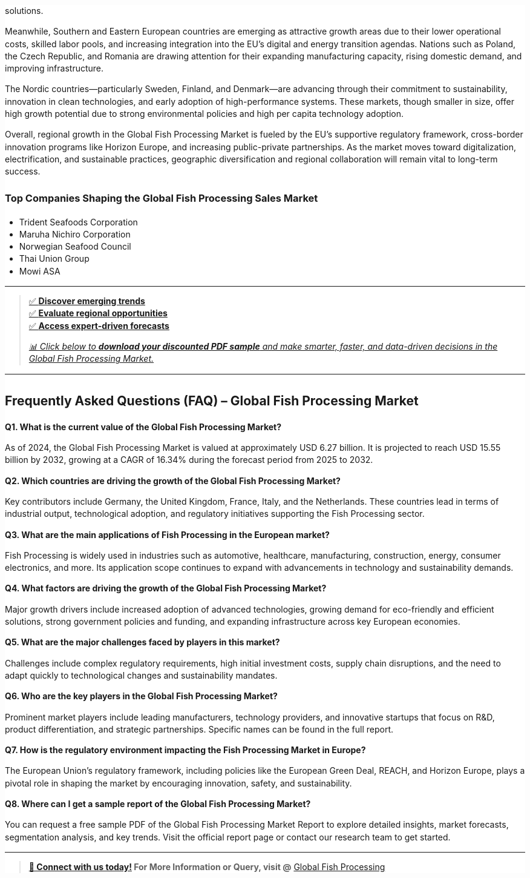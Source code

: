 solutions.</p><p>Meanwhile, Southern and Eastern European countries are emerging as attractive growth areas due to their lower operational costs, skilled labor pools, and increasing integration into the EU&rsquo;s digital and energy transition agendas. Nations such as Poland, the Czech Republic, and Romania are drawing attention for their expanding manufacturing capacity, rising domestic demand, and improving infrastructure.</p><p>The Nordic countries&mdash;particularly Sweden, Finland, and Denmark&mdash;are advancing through their commitment to sustainability, innovation in clean technologies, and early adoption of high-performance systems. These markets, though smaller in size, offer high growth potential due to strong environmental policies and high per capita technology adoption.</p><p>Overall, regional growth in the Global Fish Processing Market is fueled by the EU&rsquo;s supportive regulatory framework, cross-border innovation programs like Horizon Europe, and increasing public-private partnerships. As the market moves toward digitalization, electrification, and sustainable practices, geographic diversification and regional collaboration will remain vital to long-term success.</p><p><h3>Top Companies Shaping the Global Fish Processing Sales Market </h3><ul><li>Trident Seafoods Corporation</li><li>Maruha Nichiro Corporation</li><li>Norwegian Seafood Council</li><li>Thai Union Group</li><li>Mowi ASA</li></ul></p><hr /><blockquote><p><a href="https://www.marketresearchintellect.com/ask-for-discount/?rid=1012200&amp;amp;utm_source=Github-UST&amp;amp;utm_medium=047">✅ <strong data-start="617" data-end="645">Discover emerging trends</strong></a><br data-start="645" data-end="648" /><a href="https://www.marketresearchintellect.com/ask-for-discount/?rid=1012200&amp;amp;utm_source=Github-UST&amp;amp;utm_medium=047"> ✅ <strong data-start="650" data-end="685">Evaluate regional opportunities</strong></a><br data-start="685" data-end="688" /><a href="https://www.marketresearchintellect.com/ask-for-discount/?rid=1012200&amp;amp;utm_source=Github-UST&amp;amp;utm_medium=047"> ✅ <strong data-start="690" data-end="724">Access expert-driven forecasts</strong></a></p><p class="" data-start="728" data-end="864"><em><a href="https://www.marketresearchintellect.com/ask-for-discount/?rid=1012200&amp;amp;utm_source=Github-UST&amp;amp;utm_medium=047">📊 Click below to <strong data-start="746" data-end="785">download your discounted PDF sample</strong> and make smarter, faster, and data-driven decisions in the Global Fish Processing Market.</a></em></p></blockquote><hr /><h2>Frequently Asked Questions (FAQ) &ndash; Global Fish Processing Market</h2><p><strong>Q1. What is the current value of the Global Fish Processing Market?</strong></p><p>As of 2024, the Global Fish Processing Market is valued at approximately USD 6.27 billion. It is projected to reach USD 15.55 billion by 2032, growing at a CAGR of 16.34% during the forecast period from 2025 to 2032.</p><p><strong>Q2. Which countries are driving the growth of the Global Fish Processing Market?</strong></p><p>Key contributors include Germany, the United Kingdom, France, Italy, and the Netherlands. These countries lead in terms of industrial output, technological adoption, and regulatory initiatives supporting the Fish Processing sector.</p><p><strong>Q3. What are the main applications of Fish Processing in the European market?</strong></p><p>Fish Processing is widely used in industries such as automotive, healthcare, manufacturing, construction, energy, consumer electronics, and more. Its application scope continues to expand with advancements in technology and sustainability demands.</p><p><strong>Q4. What factors are driving the growth of the Global Fish Processing Market?</strong></p><p>Major growth drivers include increased adoption of advanced technologies, growing demand for eco-friendly and efficient solutions, strong government policies and funding, and expanding infrastructure across key European economies.</p><p><strong>Q5. What are the major challenges faced by players in this market?</strong></p><p>Challenges include complex regulatory requirements, high initial investment costs, supply chain disruptions, and the need to adapt quickly to technological changes and sustainability mandates.</p><p><strong>Q6. Who are the key players in the Global Fish Processing Market?</strong></p><p>Prominent market players include leading manufacturers, technology providers, and innovative startups that focus on R&amp;D, product differentiation, and strategic partnerships. Specific names can be found in the full report.</p><p><strong>Q7. How is the regulatory environment impacting the Fish Processing Market in Europe?</strong></p><p>The European Union&rsquo;s regulatory framework, including policies like the European Green Deal, REACH, and Horizon Europe, plays a pivotal role in shaping the market by encouraging innovation, safety, and sustainability.</p><p><strong>Q8. Where can I get a sample report of the Global Fish Processing Market?</strong></p><p>You can request a free sample PDF of the Global Fish Processing Market Report to explore detailed insights, market forecasts, segmentation analysis, and key trends. Visit the official report page or contact our research team to get started.</p><hr /><blockquote><p><span class="font-[700]"><strong><a href="https://www.marketresearchintellect.com/product/global-fish-processing-sales-market/?utm_source=Linkedin&utm_medium=047">📩 Connect with us today!</a> For More Information or Query, visit&nbsp;@</strong>&nbsp;</span><span class="font-[700]"><a href="https://www.marketresearchintellect.com/product/global-fish-processing-sales-market/?utm_source=Linkedin&utm_medium=047" target="_blank" data-tracking-control-name="article-ssr-frontend-pulse_little-text-block" data-tracking-will-navigate="" data-test-link="">Global Fish Processing